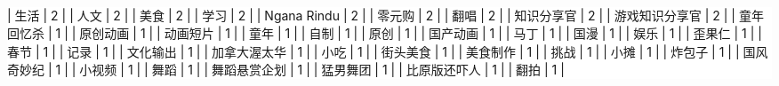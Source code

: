 | 生活 | 2 |
| 人文 | 2 |
| 美食 | 2 |
| 学习 | 2 |
| Ngana Rindu | 2 |
| 零元购 | 2 |
| 翻唱 | 2 |
| 知识分享官 | 2 |
| 游戏知识分享官 | 2 |
| 童年回忆杀 | 1 |
| 原创动画 | 1 |
| 动画短片 | 1 |
| 童年 | 1 |
| 自制 | 1 |
| 原创 | 1 |
| 国产动画 | 1 |
| 马丁 | 1 |
| 国漫 | 1 |
| 娱乐 | 1 |
| 歪果仁 | 1 |
| 春节 | 1 |
| 记录 | 1 |
| 文化输出 | 1 |
| 加拿大渥太华 | 1 |
| 小吃 | 1 |
| 街头美食 | 1 |
| 美食制作 | 1 |
| 挑战 | 1 |
| 小摊 | 1 |
| 炸包子 | 1 |
| 国风奇妙纪 | 1 |
| 小视频 | 1 |
| 舞蹈 | 1 |
| 舞蹈悬赏企划 | 1 |
| 猛男舞团 | 1 |
| 比原版还吓人 | 1 |
| 翻拍 | 1 |
